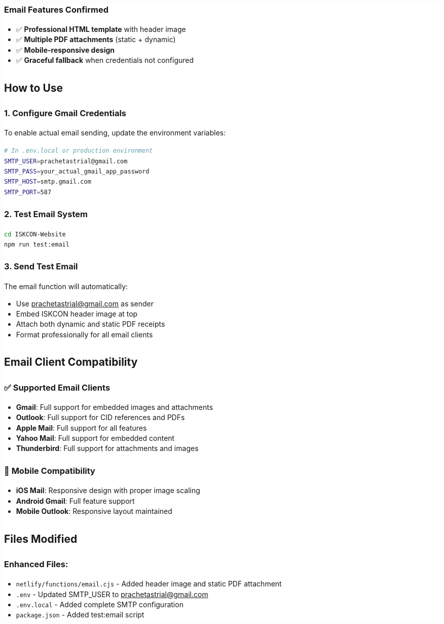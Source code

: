 ### Email Features Confirmed
- ✅ **Professional HTML template** with header image
- ✅ **Multiple PDF attachments** (static + dynamic)
- ✅ **Mobile-responsive design**
- ✅ **Graceful fallback** when credentials not configured

## How to Use

### 1. **Configure Gmail Credentials**
To enable actual email sending, update the environment variables:
```bash
# In .env.local or production environment
SMTP_USER=prachetastrial@gmail.com
SMTP_PASS=your_actual_gmail_app_password
SMTP_HOST=smtp.gmail.com
SMTP_PORT=587
```

### 2. **Test Email System**
```bash
cd ISKCON-Website
npm run test:email
```

### 3. **Send Test Email**
The email function will automatically:
- Use prachetastrial@gmail.com as sender
- Embed ISKCON header image at top
- Attach both dynamic and static PDF receipts
- Format professionally for all email clients

## Email Client Compatibility

### ✅ **Supported Email Clients**
- **Gmail**: Full support for embedded images and attachments
- **Outlook**: Full support for CID references and PDFs
- **Apple Mail**: Full support for all features
- **Yahoo Mail**: Full support for embedded content
- **Thunderbird**: Full support for attachments and images

### 📱 **Mobile Compatibility**
- **iOS Mail**: Responsive design with proper image scaling
- **Android Gmail**: Full feature support
- **Mobile Outlook**: Responsive layout maintained

## Files Modified

### **Enhanced Files**:
- `netlify/functions/email.cjs` - Added header image and static PDF attachment
- `.env` - Updated SMTP_USER to prachetastrial@gmail.com
- `.env.local` - Added complete SMTP configuration
- `package.json` - Added test:email script
